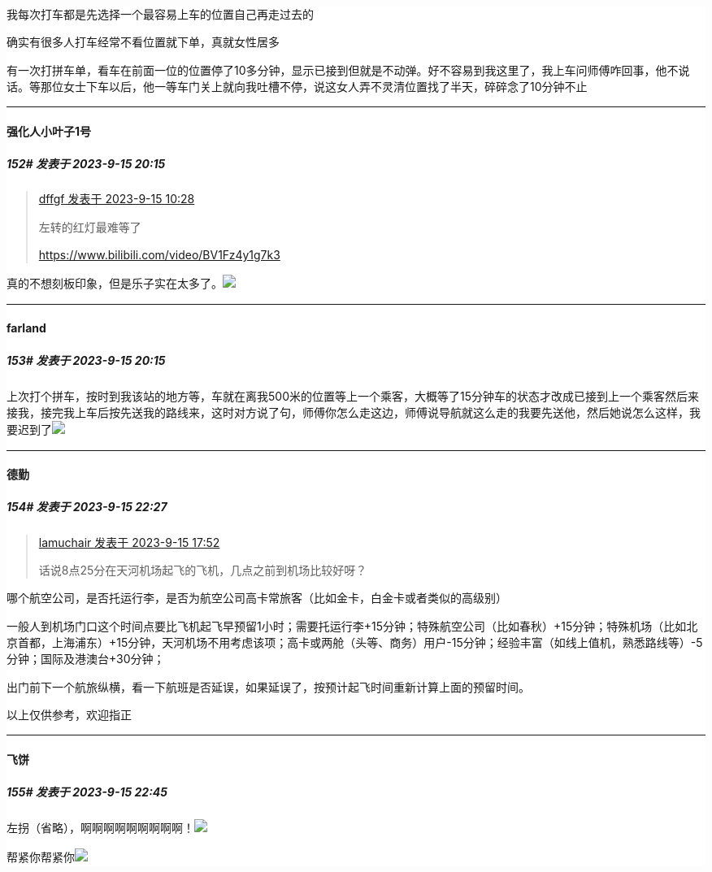 我每次打车都是先选择一个最容易上车的位置自己再走过去的

确实有很多人打车经常不看位置就下单，真就女性居多

有一次打拼车单，看车在前面一位的位置停了10多分钟，显示已接到但就是不动弹。好不容易到我这里了，我上车问师傅咋回事，他不说话。等那位女士下车以后，他一等车门关上就向我吐槽不停，说这女人弄不灵清位置找了半天，碎碎念了10分钟不止


*****

####  强化人小叶子1号  
##### 152#       发表于 2023-9-15 20:15

<blockquote><a href="httphttps://bbs.saraba1st.com/2b/forum.php?mod=redirect&amp;goto=findpost&amp;pid=62414008&amp;ptid=2152850" target="_blank">dffgf 发表于 2023-9-15 10:28</a>

左转的红灯最难等了

https://www.bilibili.com/video/BV1Fz4y1g7k3</blockquote>
真的不想刻板印象，但是乐子实在太多了。<img src="https://static.saraba1st.com/image/smiley/face2017/049.png" referrerpolicy="no-referrer">

*****

####  farland  
##### 153#       发表于 2023-9-15 20:15

上次打个拼车，按时到我该站的地方等，车就在离我500米的位置等上一个乘客，大概等了15分钟车的状态才改成已接到上一个乘客然后来接我，接完我上车后按先送我的路线来，这时对方说了句，师傅你怎么走这边，师傅说导航就这么走的我要先送他，然后她说怎么这样，我要迟到了<img src="https://static.saraba1st.com/image/smiley/face2017/067.png" referrerpolicy="no-referrer">


*****

####  德勤  
##### 154#       发表于 2023-9-15 22:27

<blockquote><a href="httphttps://bbs.saraba1st.com/2b/forum.php?mod=redirect&amp;goto=findpost&amp;pid=62419885&amp;ptid=2152850" target="_blank">lamuchair 发表于 2023-9-15 17:52</a>

话说8点25分在天河机场起飞的飞机，几点之前到机场比较好呀？</blockquote>
哪个航空公司，是否托运行李，是否为航空公司高卡常旅客（比如金卡，白金卡或者类似的高级别）

一般人到机场门口这个时间点要比飞机起飞早预留1小时；需要托运行李+15分钟；特殊航空公司（比如春秋）+15分钟；特殊机场（比如北京首都，上海浦东）+15分钟，天河机场不用考虑该项；高卡或两舱（头等、商务）用户-15分钟；经验丰富（如线上值机，熟悉路线等）-5分钟；国际及港澳台+30分钟；

出门前下一个航旅纵横，看一下航班是否延误，如果延误了，按预计起飞时间重新计算上面的预留时间。

以上仅供参考，欢迎指正


*****

####  飞饼  
##### 155#       发表于 2023-9-15 22:45

左拐（省略），啊啊啊啊啊啊啊啊啊！<img src="https://static.saraba1st.com/image/smiley/face2017/111.png" referrerpolicy="no-referrer">

帮紧你帮紧你<img src="https://static.saraba1st.com/image/smiley/face2017/002.png" referrerpolicy="no-referrer">
